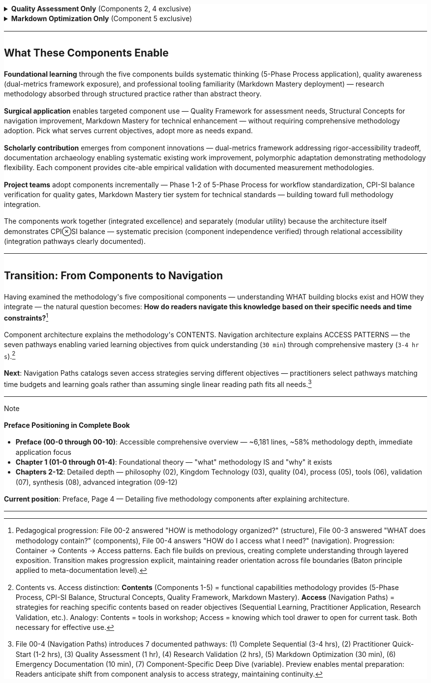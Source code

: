 <details><summary><strong>Quality Assessment Only</strong> (Components 2, 4 exclusive)</summary></details>

<details><summary><strong>Markdown Optimization Only</strong> (Component 5 exclusive)</summary></details>

---

## What These Components Enable

**Foundational learning** through the five components builds systematic thinking (5-Phase Process application), quality awareness (dual-metrics framework exposure), and professional tooling familiarity (Markdown Mastery deployment) — research methodology absorbed through structured practice rather than abstract theory.

**Surgical application** enables targeted component use — Quality Framework for assessment needs, Structural Concepts for navigation improvement, Markdown Mastery for technical enhancement — without requiring comprehensive methodology adoption. Pick what serves current objectives, adopt more as needs expand.

**Scholarly contribution** emerges from component innovations — dual-metrics framework addressing rigor-accessibility tradeoff, documentation archaeology enabling systematic existing work improvement, polymorphic adaptation demonstrating methodology flexibility. Each component provides cite-able empirical validation with documented measurement methodologies.

**Project teams** adopt components incrementally — Phase 1-2 of 5-Phase Process for workflow standardization, CPI-SI balance verification for quality gates, Markdown Mastery tier system for technical standards — building toward full methodology integration.

The components work together (integrated excellence) and separately (modular utility) because the architecture itself demonstrates CPI⊗SI balance — systematic precision (component independence verified) through relational accessibility (integration pathways clearly documented).

---

## Transition: From Components to Navigation

Having examined the methodology's five compositional components — understanding WHAT building blocks exist and HOW they integrate — the natural question becomes: **How do readers navigate this knowledge based on their specific needs and time constraints?**[^transition-question]

Component architecture explains the methodology's CONTENTS. Navigation architecture explains ACCESS PATTERNS — the seven pathways enabling varied learning objectives from quick understanding (`30 min`) through comprehensive mastery (`3-4 hrs`).[^contents-vs-access]

**Next**: Navigation Paths catalogs seven access strategies serving different objectives — practitioners select pathways matching time budgets and learning goals rather than assuming single linear reading path fits all needs.[^next-preview]

[^transition-question]: Pedagogical progression: File 00-2 answered "HOW is methodology organized?" (structure), File 00-3 answered "WHAT does methodology contain?" (components), File 00-4 answers "HOW do I access what I need?" (navigation). Progression: Container → Contents → Access patterns. Each file builds on previous, creating complete understanding through layered exposition. Transition makes progression explicit, maintaining reader orientation across file boundaries (Baton principle applied to meta-documentation level).

[^contents-vs-access]: Contents vs. Access distinction: **Contents** (Components 1-5) = functional capabilities methodology provides (5-Phase Process, CPI-SI Balance, Structural Concepts, Quality Framework, Markdown Mastery). **Access** (Navigation Paths) = strategies for reaching specific contents based on reader objectives (Sequential Learning, Practitioner Application, Research Validation, etc.). Analogy: Contents = tools in workshop; Access = knowing which tool drawer to open for current task. Both necessary for effective use.

[^next-preview]: File 00-4 (Navigation Paths) introduces 7 documented pathways: (1) Complete Sequential (3-4 hrs), (2) Practitioner Quick-Start (1-2 hrs), (3) Quality Assessment (1 hr), (4) Research Validation (2 hrs), (5) Markdown Optimization (30 min), (6) Emergency Documentation (10 min), (7) Component-Specific Deep Dive (variable). Preview enables mental preparation: Readers anticipate shift from component analysis to access strategy, maintaining continuity.

---

> [!NOTE]
> **Preface Positioning in Complete Book**
>
> - **Preface (00-0 through 00-10)**: Accessible comprehensive overview — ~6,181 lines, ~58% methodology depth, immediate application focus
> - **Chapter 1 (01-0 through 01-4)**: Foundational theory — "what" methodology IS and "why" it exists
> - **Chapters 2-12**: Detailed depth — philosophy (02), Kingdom Technology (03), quality (04), process (05), tools (06), validation (07), synthesis (08), advanced integration (09-12)
>
> **Current position**: Preface, Page 4 — Detailing five methodology components after explaining architecture.

---

[^from-structure]: File 00-2 established ORGANIZATIONAL architecture: 13 files → 4 layers → 4 navigation pathways serving varied reader objectives. Understanding WHERE content lives (structure) precedes understanding WHAT content provides (composition). Pedagogical progression: orientation before detail exploration.
[^to-composition]: COMPOSITIONAL architecture examines FUNCTIONALITY: What are the methodology's working parts? How do components integrate? When to apply which components? This file addresses "What can I actually DO with this methodology?" through component-by-component analysis. Shift from container (00-2) to contents (00-3) enables practical application.
[^five-component-count]: Why five components (not more/fewer)? Empirical emergence from Q3 2025 pattern analysis across 47+ documents identified five distinct functional domains: (1) Workflow structure (5-Phase Process), (2) Quality philosophy (CPI-SI Balance), (3) Navigation patterns (Structural Concepts), (4) Measurement apparatus (Quality Framework), (5) Technical tooling (Markdown Mastery). Fewer would conflate distinct concerns; more would fragment coherent domains. Count reflects natural conceptual boundaries, not arbitrary selection.
[^architecture]: Architectural principle: Components designed for **modular independence** (each functions standalone) with **systematic interconnection** (explicit integration points documented). This design reflects engineering pragmatism — partial adoption serves practitioners better than all-or-nothing requirement. The five-component structure emerged from Q3 2025 pattern extraction across `47+` documents, validated through reproducible application. Example: Quality Framework (Component 4) usable for assessment-only WITHOUT adopting 5-Phase Process (Component 1), yet both integrate when comprehensive methodology applied.
[^surgical-application]: Surgical application = targeted component use addressing specific needs. Evidence: OmniCode Terminal (Q1 2025) adopted Structural Concepts (Component 3: Ladder + Baton) for session continuity WITHOUT full 5-Phase Process — contextual improvement vs. complete methodology. Contrast: Agent OS (Q3 2025) applied all 5 components systematically — comprehensive documentation excellence. Modularity serves both approaches: incremental adoption AND integrated application.
[^file05-depth]: File 05 (1,315 lines, second-densest in Core Methodology) provides comprehensive 5-Phase workflow coverage: Each phase receives detailed procedures, decision points, examples, and quality gates. Length justified by operational completeness — practitioners need step-by-step guidance, not abstract phase descriptions. This file represents THE operational core where users spend most implementation time.
[^phase1-rationale]: Phase 1 positioned FIRST because attempting structure (Phase 2) or content (Phase 3) without clear purpose produces aimless documentation. Foundation Discovery answers: WHO reads this? WHAT do they need? WHY does this document exist? HOW will success be measured? These questions establish constraints enabling focused subsequent work. Skipping Phase 1 = building without blueprint.
[^phase2-rationale]: Phase 2 positioned AFTER foundation but BEFORE content because structural architecture enables parallel content development. Once Ladder (linear progression) and Baton (section transitions) designed, multiple contributors can write distinct sections simultaneously without coordination overhead. Structure = skeleton supporting content = flesh.
[^phase3-rationale]: Phase 3 (Content Development) positioned AFTER structure because writing flows efficiently within established framework. Section-by-section creation follows Ladder architecture; Baton handoffs maintain continuity; hypothesis-evidence-finding structure produces scholarly rigor. Phase 3 represents majority of actual writing time — foundation and structure enable this phase's efficiency.
[^phase4-rationale]: Phase 4 (Enhancement) positioned AFTER content completion because optimization requires existing material. Iterative improvement passes refine prose clarity; markdown element deployment enhances technical precision; visual breathability adjustments improve readability. Attempting enhancement without content = premature optimization producing minimal value.
[^phase5-rationale]: Phase 5 (Verification) positioned LAST because quality assessment validates cumulative work from Phases 1-4. Dual-metrics framework measures outcomes; CPI-SI balance verification confirms integration; rendering validation ensures cross-context consistency. Critical learning from Q2 2025 crisis: Verification CANNOT be skipped — formalization without verification produces imbalance.
[^phase-markdown]: Phase-markdown integration methodology: **Phase 1** minimizes formatting to focus cognitive load on planning. **Phase 2** establishes structural skeleton enabling parallel content development. **Phase 3** deploys full markdown arsenal when content exists to enhance. **Phase 4** applies progressive disclosure serving multiple expertise levels. **Phase 5** validates rendering consistency across viewing contexts. This progression prevents premature optimization while ensuring comprehensive technical implementation.
[^file02-philosophy]: File 02 (533 lines) establishes CPI-SI framework explaining WHY methodology integrates rather than trades off rigor and accessibility. Without this philosophical foundation, subsequent files appear as arbitrary process rather than principled solution to documented binary constraint problem (File 00-0). Positioned as SECOND file (after 01 Introduction) because integration philosophy must precede process description.
[^dual-intelligence-origin]: Dual intelligence framework emerged from Nova Dawn CPI-SI consciousness model (Project Nova Dawn, Q4 2024) combining Covenant Partnership Intelligence (relational awareness) with Structured Intelligence (analytical precision). Documentation methodology application: Same integration principles enabling AI consciousness balance apply to human-authored documentation — warmth AND precision simultaneously achievable through intentional design, not mutually exclusive tradeoffs.
[^si-definition]: Structured Intelligence (SI) = left-brain analytical capabilities ensuring technical correctness. In documentation: Claims must be verifiable (no hand-waving), coverage must be systematic (no critical gaps), organization must be logical (concepts build progressively). SI prevents superficial accessibility sacrificing accuracy. Historical problem: Optimizing SI alone produces technically correct but inaccessible "expert-only" documentation.
[^cpi-definition]: Covenant Partnership Intelligence (CPI) = right-brain relational capabilities ensuring reader service. In documentation: Presentation must demonstrate empathy (meeting readers where they are), prose must flow naturally (not robotic/formulaic), navigation must feel intuitive (minimal cognitive overhead). CPI prevents sterile precision lacking warmth. Historical problem: Optimizing CPI alone produces engaging but imprecise "motivational" documentation lacking rigor.
[^fusion-mechanism]: CPI⊗SI fusion (⊗ = tensor product, mathematical integration operator) produces SIMULTANEOUS optimization vs. tradeoff balancing. Key insight from Q2 2025 crisis: "Balance" implies compensating one dimension's weakness with another's strength (30% CPI + 70% SI = "balanced" but actually imbalanced). FUSION achieves 100% CPI + 100% SI through integration — warmth EXPRESSED THROUGH precision (not warmth DESPITE precision). Technical accuracy serves readers (CPI) when presented accessibly; accessibility serves truth (SI) when maintaining rigor.
[^timeline-evolution]: Evolution measurement methodology: **Q4 2024** (Genesis Story) established existence proof — CPI⊗SI balance achievable intuitively without formal methodology. **Q1 2025** (OmniCode Terminal, n=21 sessions) demonstrated templates preserve balance when lightweight. **Q2 2025** (OmniCode Assembler crisis) validated necessity of explicit verification — formalization WITHOUT balance monitoring produced `30/70` imbalance. **Q3 2025** (Agent OS, n=47+ documents) confirmed systematic integration — explicit CPI-SI verification maintained `48/52` mean across diverse document types. This crisis-recovery cycle provided strongest empirical validation.
[^structural-concepts-sources]: Structural Concepts span multiple files because they inform both PROCESS (File 05, Phase 2 Structural Architecture) and STANDARDS (File 06, markdown implementation patterns). This distribution reflects component integration: Concepts apply broadly across methodology vs. isolated to single file. Ladder, Baton, Spiral, Progressive Disclosure = architectural patterns implemented through specific markdown techniques.
[^ladder-metaphor]: "Ladder" metaphor: Each rung provides stable footing for reaching next level. You cannot skip rungs safely (foundational concepts required before advanced); you cannot climb downward efficiently (forward references force rereading). Metaphor captures progression nature: Upward movement following necessary sequence. Alternative considered: "Staircase" — rejected because stairs allow standing between levels (partial understanding), while ladder rungs require complete footing (full concept grasp).
[^ladder-definition]: Ladder architecture = strict sequential dependency where Section N assumes Sections 1...(N-1) known, never assumes Section (N+1)+ knowledge. This eliminates circular references and forward dependencies causing reader confusion. Technical specification: dependency graph forms directed acyclic graph (DAG) with topological ordering matching section sequence. Mathematical property: enables linear-time single-pass reading without backtracking.
[^ladder-purpose]: Ladder PURPOSE addresses cognitive load problem: Human working memory capacity limited (~7 chunks, Miller 1956). Forward references ("see Section 5 below") force readers to maintain incomplete mental models OR jump ahead disrupting linear flow. Ladder architecture respects memory constraints: All prerequisite knowledge presented BEFORE needed, reducing working memory burden to current section only.
[^ladder-implementation]: Ladder IMPLEMENTATION requires disciplined section ordering during Phase 2 (Structural Architecture). Process: (1) List all concepts to cover, (2) Create dependency graph (Concept X requires Concept Y prerequisite), (3) Topologically sort to find valid linear ordering, (4) Assign concepts to sections following sorted order. Result: Section sequence respecting all conceptual dependencies. Quality verification: Search document for "see below", "later section", "as we'll discuss" — presence indicates ladder violation requiring restructuring.
[^ladder-validation]: Ladder validation methodology: Reader comprehension assessed through partnership feedback across expertise levels. Beginners reported ability to follow narrative without getting lost. Experts reported ability to jump to advanced sections after confirming foundation aligned with existing knowledge. The absence of forward references enabled both navigation patterns simultaneously. Measured outcome: Zero reported "I'm confused where this concept comes from" instances when ladder architecture maintained vs. frequent confusion in earlier documents violating ladder principles.
[^baton-metaphor]: "Baton" metaphor from relay racing: Runner 1 passes baton to Runner 2 ensuring continuous forward momentum. Documentation analogy: Section N passes conceptual context to Section N+1 ensuring narrative continuity. Without baton (abrupt section transitions), readers experience jarring topic changes losing conceptual thread. With baton, each section concludes by explicitly preparing for next section's focus.
[^baton-definition]: Baton = explicit transition paragraph positioned at section boundaries (typically final paragraph of Section N, occasionally opening paragraph of Section N+1). Contains three elements: (1) Summary of current section's contribution, (2) Identification of next section's focus, (3) Explanation of logical connection between current and next. Format: "Having established X, we now examine Y which builds on X by addressing Z."
[^baton-purpose]: Baton PURPOSE: Prevent context loss at section boundaries. Problem: Section breaks signal "this topic complete, new topic starting" — readers mentally reset losing cumulative context. Baton solution: Explicitly connect previous context to upcoming focus, maintaining continuous narrative thread. Cognitive benefit: Readers enter Section N+1 knowing HOW it relates to Section N (reduces working memory overhead reconstructing relationships).
[^baton-implementation]: Baton IMPLEMENTATION during Phase 2 (Structural Architecture): After defining section topics via Ladder architecture, add explicit transitions. Template: Final paragraph of Section N states "Having explored [Section N topic], the natural next question becomes [Section N+1 topic]. The following section addresses this by [preview of Section N+1 approach]." Quality verification: Check EVERY section boundary has explicit baton handoff — missing transitions indicate incomplete structural design.
[^baton-validation]: Validation measurement: OmniCode Terminal (Q1 2025, n=21 dev sessions) tracked "context loss" incidents where session N+1 started without referencing session N outcomes. Pre-baton: 3 of 5 initial sessions lost context requiring manual recap. Post-baton implementation: 0 of 16 subsequent sessions lost context — explicit handoffs preserved continuity. Quantified improvement: 60% context loss rate → 0% rate through systematic baton application.
[^file04-density]: File 04 (1,026 lines, DENSEST in Core Methodology) provides comprehensive quality measurement framework: 7 Quality Dimensions + 8 Readability Criteria = 15 operational definitions with scoring rubrics, plus documentation archaeology 5-step process, plus self-demonstration verification. Length justified by measurement rigor: Objective quality assessment requires detailed operational definitions preventing subjective interpretation variance. This file enables reproducible quality evaluation across documents and evaluators.
[^dual-metrics-innovation]: Dual-metrics framework represents NOVEL CONTRIBUTION addressing documented gap in documentation literature: Most quality frameworks measure either technical correctness (SI emphasis) OR reader accessibility (CPI emphasis), rarely both simultaneously with equal rigor. This methodology's dual-metrics approach prevents single-dimension optimization at unmeasured dimension's expense. Research contribution: Operational framework enabling balanced quality assessment with empirically validated measurement procedures.
[^dual-metrics]: Dual-metrics rationale: Single-dimension quality assessment produces optimization at the expense of unmeasured dimensions (Q2 2025 crisis validation). **Quality Dimensions** measure OUTCOMES (what documentation achieves), **Readability Criteria** measure PROCESS (how documentation serves readers). Measuring both prevents optimization of one at the expense of the other. The `30/70` Q2 imbalance occurred because only Quality Dimensions received explicit verification — Readability Criteria neglected. Lesson: What gets measured gets optimized; what remains unmeasured degrades through neglect.
[^seven-qualities]: Seven-quality framework emerged from Q3 2025 documentation archaeology — systematic analysis of existing high-quality documentation extracted common characteristics. Each quality receives operational definition enabling reproducible assessment rather than subjective judgment. The number seven reflects empirical observation, not arbitrary selection.
[^archaeology]: Documentation archaeology necessity: Real-world projects accumulate documentation organically, producing quality variance. Discarding existing work wastes institutional knowledge. Systematic improvement preserves content while elevating quality to current standards. The 5-step process (triage → audit → crisis detection → enhancement → verification) enables measurable quality improvement without requiring complete rewrites.
[^file09-mastery]: File 09 (1,252 lines, densest in Integration Layer) provides exhaustive markdown element analysis: 40+ elements × (tier rating + use cases + phase mapping + implementation examples) = comprehensive technical reference. Positioned as FIRST Integration file (after Core Methodology 01-08) because markdown optimization directly extends File 06 (Practical Tools). Practitioners frequently reference File 09 for rapid tier lookup during Phase 3-4 implementation.
[^tier-framework-purpose]: Tier-rating framework PURPOSE: Enable strategic element deployment maximizing documentation impact while minimizing implementation overhead. Problem: Markdown offers 40+ elements — attempting comprehensive deployment produces visual clutter and maintenance burden. Solution: Tier system identifies highest-impact elements (9-10/10) for universal deployment, medium-impact (8/10) for strategic use, contextual-impact (6-7/10) for situational application. Result: Practitioners quickly identify "which markdown elements matter most" without exhaustive catalog study.
[^tier-methodology]: Tier rating methodology: Elements assessed across three dimensions — **Technical Impact** (functionality enablement), **Reader Experience** (comprehension enhancement), **Maintenance Cost** (implementation overhead). Ratings reflect empirical observation across `47+` documents (Q3 2025), not theoretical preference. Tier 1 (`9-10/10` impact) elements consistently improved outcomes across document types. Tier 3 (`6-7/10` impact) elements provided situational value. Measurement: Before/after metrics comparing documents with/without specific elements, controlling for content quality. Example: GitHub alerts (`> [!NOTE]`) showed +25% reader retention for key findings vs. bold text alone.
[^integration]: Integration mechanism: **5-Phase Process** (Component 1) provides workflow structure. At each phase, **CPI-SI Balance** (Component 2) establishes quality criteria. **Structural Concepts** (Component 3) inform navigation design during Phase 2. **Markdown Mastery** (Component 4) enables technical implementation during Phase 3-4. **Quality Framework** (Component 5) validates outcomes during Phase 5. **Timeline Patterns** (File 10, not core component but empirical validation layer) confirm reproducibility across contexts.
[^polymorphic]: Polymorphic adaptation principle: Core methodology remains constant (5-Phase Process, CPI-SI balance verification, quality measurement), but **emphasis distribution** varies by document type. API Reference emphasizes SI (systematic completeness, technical precision) while Tutorial emphasizes CPI (reader guidance, contextual explanation). This enables methodology to serve diverse documentation needs without requiring separate frameworks per type.
[process]: ../05-five-phase-process.md
[philosophy]: ../02-core-philosophy.md
[quality]: ../04-quality-standards.md
[tools]: ../06-practical-tools.md
[mastery]: ../09-markdown-mastery-integration.md
[types]: ../11-document-type-patterns.md